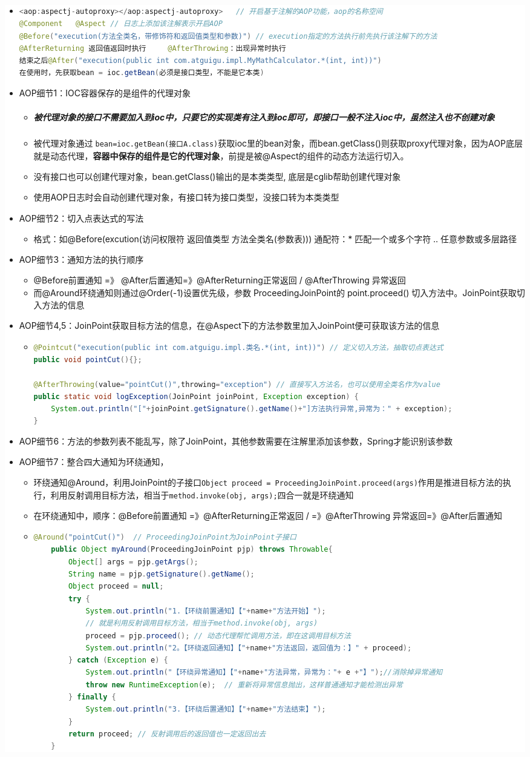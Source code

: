   * ```java
    <aop:aspectj-autoproxy></aop:aspectj-autoproxy>   // 开启基于注解的AOP功能，aop的名称空间
    @Component   @Aspect // 日志上添加该注解表示开启AOP
    @Before("execution(方法全类名，带修饰符和返回值类型和参数)") // execution指定的方法执行前先执行该注解下的方法
    @AfterReturning 返回值返回时执行   	 @AfterThrowing：出现异常时执行	
    结束之后@After("execution(public int com.atguigu.impl.MyMathCalculator.*(int, int))")
    在使用时，先获取bean = ioc.getBean(必须是接口类型，不能是它本类)
    ```

* AOP细节1：IOC容器保存的是组件的代理对象

  * ##### 被代理对象的接口不需要加入到ioc中，只要它的实现类有注入到ioc即可，即接口一般不注入ioc中，虽然注入也不创建对象

  * 被代理对象通过 `bean=ioc.getBean(接口A.class)`获取ioc里的bean对象，而bean.getClass()则获取proxy代理对象，因为AOP底层就是动态代理，**容器中保存的组件是它的代理对象**，前提是被@Aspect的组件的动态方法运行切入。

  * 没有接口也可以创建代理对象，bean.getClass()输出的是本类类型, 底层是cglib帮助创建代理对象

  * 使用AOP日志时会自动创建代理对象，有接口转为接口类型，没接口转为本类类型

* AOP细节2：切入点表达式的写法

  * 格式：如@Before(excution(访问权限符 返回值类型 方法全类名(参数表)))  通配符：* 匹配一个或多个字符  .. 任意参数或多层路径

* AOP细节3：通知方法的执行顺序

  * @Before前置通知 =》 @After后置通知=》@AfterReturning正常返回 / @AfterThrowing 异常返回
  * 而@Around环绕通知则通过@Order(-1)设置优先级，参数 ProceedingJoinPoint的 point.proceed() 切入方法中。JoinPoint获取切入方法的信息

* AOP细节4,5：JoinPoint获取目标方法的信息，在@Aspect下的方法参数里加入JoinPoint便可获取该方法的信息

  * ```java
    @Pointcut("execution(public int com.atguigu.impl.类名.*(int, int))") // 定义切入方法，抽取切点表达式
    public void pointCut(){}; 
    
    @AfterThrowing(value="pointCut()",throwing="exception") // 直接写入方法名，也可以使用全类名作为value
    public static void logException(JoinPoint joinPoint, Exception exception) {
    	System.out.println("["+joinPoint.getSignature().getName()+"]方法执行异常,异常为：" + exception);
    }
    ```

* AOP细节6：方法的参数列表不能乱写，除了JoinPoint，其他参数需要在注解里添加该参数，Spring才能识别该参数

* AOP细节7：整合四大通知为环绕通知，

  * 环绕通知@Around，利用JoinPoint的子接口`Object proceed = ProceedingJoinPoint.proceed(args)`作用是推进目标方法的执行，利用反射调用目标方法，相当于`method.invoke(obj, args);`四合一就是环绕通知	

  * 在环绕通知中，顺序：@Before前置通知 =》@AfterReturning正常返回 / =》@AfterThrowing 异常返回=》@After后置通知

  * ```java
    @Around("pointCut()")  // ProceedingJoinPoint为JoinPoint子接口
       	public Object myAround(ProceedingJoinPoint pjp) throws Throwable{
       		Object[] args = pjp.getArgs();
       		String name = pjp.getSignature().getName();
       		Object proceed = null;
       		try {
       			System.out.println("1.【环绕前置通知】【"+name+"方法开始】");
       			// 就是利用反射调用目标方法，相当于method.invoke(obj, args)
       			proceed = pjp.proceed(); // 动态代理帮忙调用方法，即在这调用目标方法
       			System.out.println("2。【环绕返回通知】【"+name+"方法返回，返回值为：】" + proceed);
       		} catch (Exception e) {
       			System.out.println("【环绕异常通知】【"+name+"方法异常，异常为："+ e +"】");//消除掉异常通知
       			throw new RuntimeException(e);  // 重新将异常信息抛出，这样普通通知才能检测出异常
       		} finally {
       			System.out.println("3.【环绕后置通知】【"+name+"方法结束】");
       		}
       		return proceed; // 反射调用后的返回值也一定返回出去
       	}
    ```
